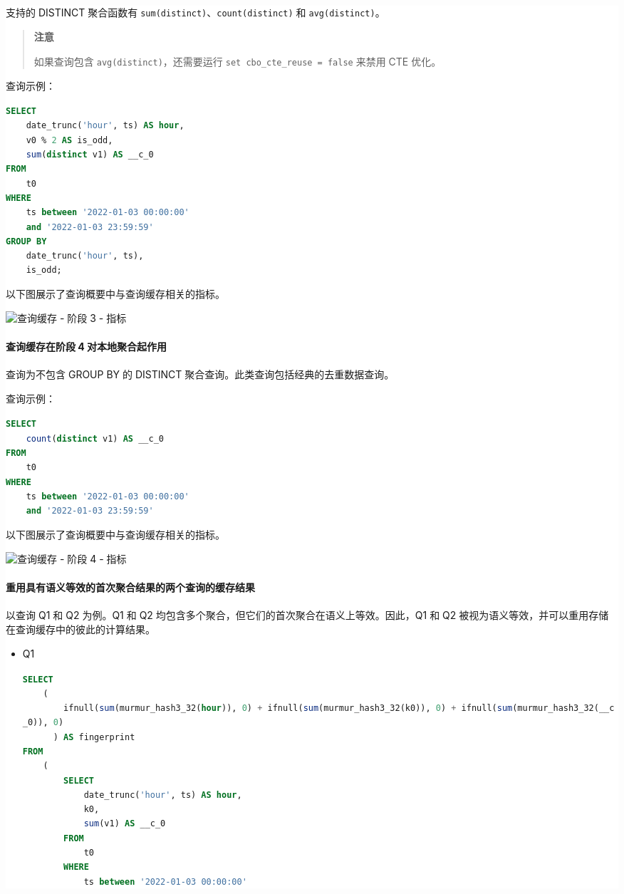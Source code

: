 支持的 DISTINCT 聚合函数有 `sum(distinct)`、`count(distinct)` 和 `avg(distinct)`。

> **注意**
>
> 如果查询包含 `avg(distinct)`，还需要运行 `set cbo_cte_reuse = false` 来禁用 CTE 优化。

查询示例：

```SQL
SELECT
    date_trunc('hour', ts) AS hour,
    v0 % 2 AS is_odd,
    sum(distinct v1) AS __c_0
FROM
    t0
WHERE
    ts between '2022-01-03 00:00:00'
    and '2022-01-03 23:59:59'
GROUP BY
    date_trunc('hour', ts),
    is_odd;
```

以下图展示了查询概要中与查询缓存相关的指标。

![查询缓存 - 阶段 3 - 指标](../assets/query_cache_stage3_agg_with_cache_cn.png)

#### 查询缓存在阶段 4 对本地聚合起作用

查询为不包含 GROUP BY 的 DISTINCT 聚合查询。此类查询包括经典的去重数据查询。

查询示例：

```SQL
SELECT
    count(distinct v1) AS __c_0
FROM
    t0
WHERE
    ts between '2022-01-03 00:00:00'
    and '2022-01-03 23:59:59'
```

以下图展示了查询概要中与查询缓存相关的指标。

![查询缓存 - 阶段 4 - 指标](../assets/query_cache_stage4_agg_with_cache_cn.png)

#### 重用具有语义等效的首次聚合结果的两个查询的缓存结果

以查询 Q1 和 Q2 为例。Q1 和 Q2 均包含多个聚合，但它们的首次聚合在语义上等效。因此，Q1 和 Q2 被视为语义等效，并可以重用存储在查询缓存中的彼此的计算结果。

- Q1

  ```SQL
  SELECT
      (
          ifnull(sum(murmur_hash3_32(hour)), 0) + ifnull(sum(murmur_hash3_32(k0)), 0) + ifnull(sum(murmur_hash3_32(__c_0)), 0)
        ) AS fingerprint
  FROM
      (
          SELECT
              date_trunc('hour', ts) AS hour,
              k0,
              sum(v1) AS __c_0
          FROM
              t0
          WHERE
              ts between '2022-01-03 00:00:00'
  ```